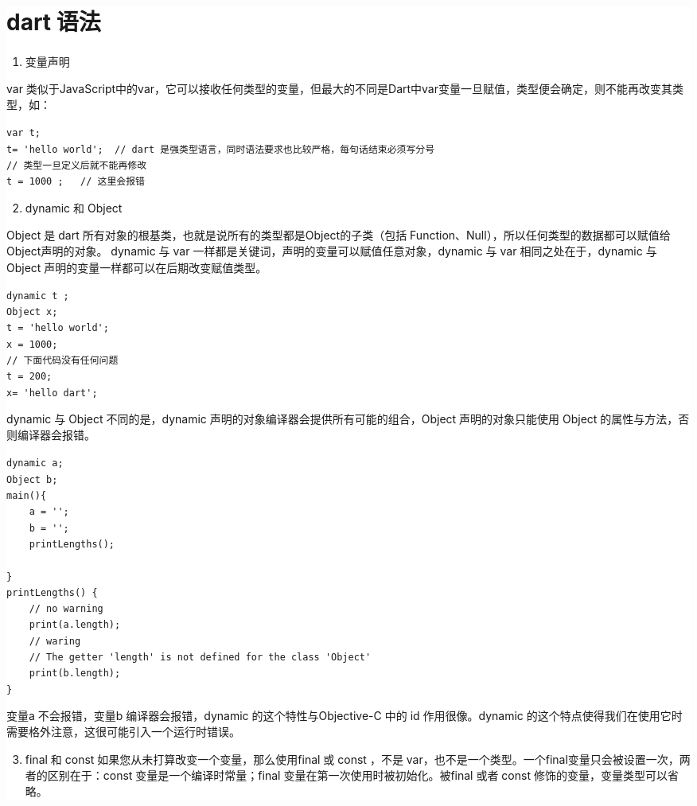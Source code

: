 # dart 语法

1. 变量声明 

var 类似于JavaScript中的var，它可以接收任何类型的变量，但最大的不同是Dart中var变量一旦赋值，类型便会确定，则不能再改变其类型，如：

```
var t;
t= 'hello world';  // dart 是强类型语言，同时语法要求也比较严格，每句话结束必须写分号
// 类型一旦定义后就不能再修改
t = 1000 ;   // 这里会报错 

```

2. dynamic 和 Object 

Object 是 dart 所有对象的根基类，也就是说所有的类型都是Object的子类（包括 Function、Null），所以任何类型的数据都可以赋值给Object声明的对象。 dynamic 与 var 一样都是关键词，声明的变量可以赋值任意对象，dynamic 与 var 相同之处在于，dynamic 与 Object 声明的变量一样都可以在后期改变赋值类型。

```
dynamic t ;
Object x;
t = 'hello world';
x = 1000;
// 下面代码没有任何问题
t = 200;
x= 'hello dart';

```
dynamic 与 Object 不同的是，dynamic 声明的对象编译器会提供所有可能的组合，Object 声明的对象只能使用 Object 的属性与方法，否则编译器会报错。

```
dynamic a;
Object b;
main(){
    a = '';
    b = '';
    printLengths();

}
printLengths() {
    // no warning
    print(a.length);
    // waring 
    // The getter 'length' is not defined for the class 'Object'
    print(b.length);
}

```
变量a 不会报错，变量b 编译器会报错，dynamic 的这个特性与Objective-C 中的 id 作用很像。dynamic 的这个特点使得我们在使用它时需要格外注意，这很可能引入一个运行时错误。

3. final 和 const 
如果您从未打算改变一个变量，那么使用final 或 const ，不是 var，也不是一个类型。一个final变量只会被设置一次，两者的区别在于：const 变量是一个编译时常量；final 变量在第一次使用时被初始化。被final 或者 const 修饰的变量，变量类型可以省略。
